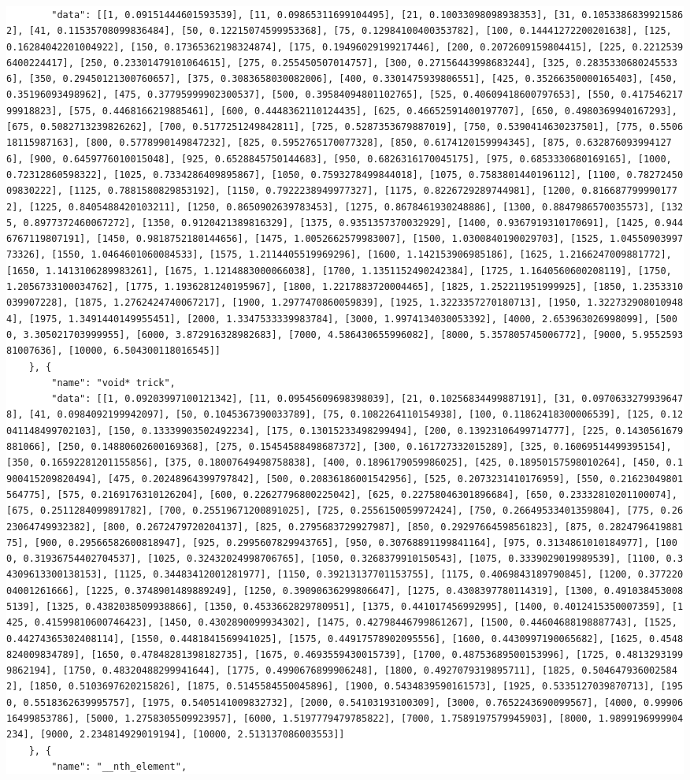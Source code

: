             "data": [[1, 0.09151444601593539], [11, 0.09865311699104495], [21, 0.10033098098938353], [31, 0.10533868399215862], [41, 0.11535708099836484], [50, 0.12215074599953368], [75, 0.12984100400353782], [100, 0.14441272200201638], [125, 0.16284042201004922], [150, 0.17365362198324874], [175, 0.19496029199217446], [200, 0.2072609159804415], [225, 0.22125396400224417], [250, 0.23301479101064615], [275, 0.255450507014757], [300, 0.27156443998683244], [325, 0.28353306802455336], [350, 0.29450121300760657], [375, 0.3083658030082006], [400, 0.3301475939806551], [425, 0.35266350000165403], [450, 0.35196093498962], [475, 0.37795999902300537], [500, 0.39584094801102765], [525, 0.40609418600797653], [550, 0.41754621799918823], [575, 0.4468166219885461], [600, 0.4448362110124435], [625, 0.46652591400197707], [650, 0.4980369940167293], [675, 0.5082713239826262], [700, 0.5177251249842811], [725, 0.5287353679887019], [750, 0.5390414630237501], [775, 0.550618115987163], [800, 0.5778990149847232], [825, 0.5952765170077328], [850, 0.6174120159994345], [875, 0.6328760939941276], [900, 0.6459776010015048], [925, 0.6528845750144683], [950, 0.6826316170045175], [975, 0.6853330680169165], [1000, 0.72312860598322], [1025, 0.7334286409895867], [1050, 0.7593278499844018], [1075, 0.7583801440196112], [1100, 0.7827245009830222], [1125, 0.7881580829853192], [1150, 0.7922238949977327], [1175, 0.8226729289744981], [1200, 0.8166877999901772], [1225, 0.8405488420103211], [1250, 0.8650902639783453], [1275, 0.8678461930248886], [1300, 0.8847986570035573], [1325, 0.8977372460067272], [1350, 0.9120421389816329], [1375, 0.9351357370032929], [1400, 0.9367919310170691], [1425, 0.9446767119807191], [1450, 0.9818752180144656], [1475, 1.0052662579983007], [1500, 1.0300840190029703], [1525, 1.0455090399773326], [1550, 1.0464601060084533], [1575, 1.2114405519969296], [1600, 1.142153906985186], [1625, 1.2166247009881772], [1650, 1.1413106289983261], [1675, 1.1214883000066038], [1700, 1.1351152490242384], [1725, 1.1640560600208119], [1750, 1.2056733100034762], [1775, 1.1936281240195967], [1800, 1.2217883720004465], [1825, 1.252211951999925], [1850, 1.2353310039907228], [1875, 1.2762424740067217], [1900, 1.2977470860059839], [1925, 1.3223357270180713], [1950, 1.3227329080109484], [1975, 1.3491440149955451], [2000, 1.3347533339983784], [3000, 1.9974134030053392], [4000, 2.653963026998099], [5000, 3.305021703999955], [6000, 3.872916328982683], [7000, 4.586430655996082], [8000, 5.357805745006772], [9000, 5.955259381007636], [10000, 6.504300118016545]]
        }, {
            "name": "void* trick",
            "data": [[1, 0.09203997100121342], [11, 0.09545609698398039], [21, 0.10256834499887191], [31, 0.09706332799396478], [41, 0.0984092199942097], [50, 0.1045367390033789], [75, 0.1082264110154938], [100, 0.11862418300006539], [125, 0.12041148499702103], [150, 0.13339903502492234], [175, 0.13015233498299494], [200, 0.13923106499714777], [225, 0.1430561679881066], [250, 0.14880602600169368], [275, 0.15454588498687372], [300, 0.161727332015289], [325, 0.16069514499395154], [350, 0.16592281201155856], [375, 0.18007649498758838], [400, 0.1896179059986025], [425, 0.18950157598010264], [450, 0.1900415209820494], [475, 0.20248964399797842], [500, 0.20836186001542956], [525, 0.2073231410176959], [550, 0.21623049801564775], [575, 0.2169176310126204], [600, 0.22627796800225042], [625, 0.22758046301896684], [650, 0.23332810201100074], [675, 0.2511284099891782], [700, 0.25519671200891025], [725, 0.2556150059972424], [750, 0.26649533401359804], [775, 0.2623064749932382], [800, 0.2672479720204137], [825, 0.2795683729927987], [850, 0.29297664598561823], [875, 0.282479641988175], [900, 0.29566582600818947], [925, 0.2995607829943765], [950, 0.30768891199841164], [975, 0.3134861010184977], [1000, 0.31936754402704537], [1025, 0.32432024998706765], [1050, 0.3268379910150543], [1075, 0.3339029019989539], [1100, 0.34309613300138153], [1125, 0.34483412001281977], [1150, 0.39213137701153755], [1175, 0.4069843189790845], [1200, 0.37722004001261666], [1225, 0.3748901489889249], [1250, 0.39090636299806647], [1275, 0.4308397780114319], [1300, 0.4910384530085139], [1325, 0.4382038509938866], [1350, 0.4533662829780951], [1375, 0.441017456992995], [1400, 0.4012415350007359], [1425, 0.41599810600746423], [1450, 0.4302890099934302], [1475, 0.42798446799861267], [1500, 0.44604688198887743], [1525, 0.44274365302408114], [1550, 0.4481841569941025], [1575, 0.44917578902095556], [1600, 0.4430997190065682], [1625, 0.4548824009834789], [1650, 0.47848281398182735], [1675, 0.4693559430015739], [1700, 0.48753689500153996], [1725, 0.48132931999862194], [1750, 0.48320488299941644], [1775, 0.4990676899906248], [1800, 0.4927079319895711], [1825, 0.5046479360025842], [1850, 0.5103697620215826], [1875, 0.5145584550045896], [1900, 0.5434839590161573], [1925, 0.5335127039870713], [1950, 0.5518362639995757], [1975, 0.5405141009832732], [2000, 0.54103193100309], [3000, 0.7652243690099567], [4000, 0.9990616499853786], [5000, 1.2758305509923957], [6000, 1.5197779479785822], [7000, 1.7589197579945903], [8000, 1.9899196999904234], [9000, 2.234814929019194], [10000, 2.513137086003553]]
        }, {
            "name": "__nth_element",

[Boost.Hana]: https://github.com/boostorg/hana
[kballo]: http://talesofcpp.fusionfenix.com/post-22/true-story-efficient-packing
[patch.clang]: https://llvm.org/bugs/show_bug.cgi?id=25670
[patch.libc++]: https://llvm.org/bugs/show_bug.cgi?id=25671
[pdimov]: http://www.pdimov.com/cpp2/simple_cxx11_metaprogramming_2.html